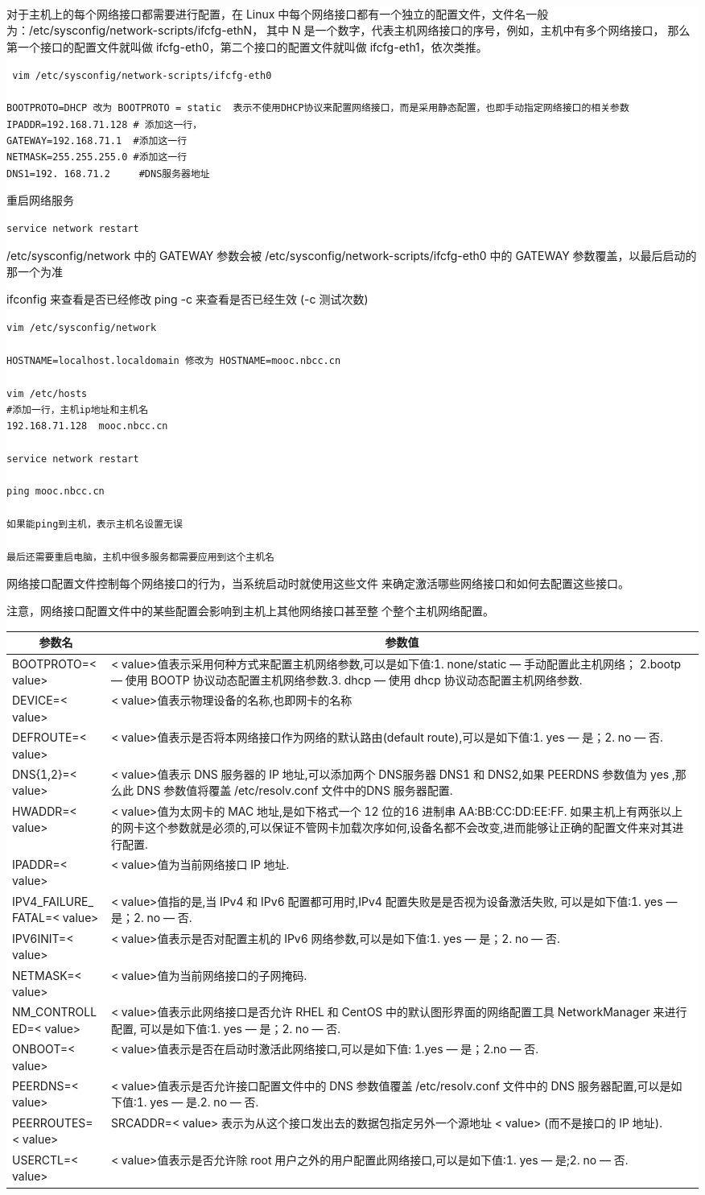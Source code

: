 对于主机上的每个网络接口都需要进行配置，在 Linux 中每个网络接口都有一个独立的配置文件，文件名一般为：/etc/sysconfig/network-scripts/ifcfg-ethN，
其中 N 是一个数字，代表主机网络接口的序号，例如，主机中有多个网络接口，
那么第一个接口的配置文件就叫做 ifcfg-eth0，第二个接口的配置文件就叫做
ifcfg-eth1，依次类推。

     vim /etc/sysconfig/network-scripts/ifcfg-eth0

    BOOTPROTO=DHCP 改为 BOOTPROTO = static  表示不使用DHCP协议来配置网络接口，而是采用静态配置，也即手动指定网络接口的相关参数
    IPADDR=192.168.71.128 # 添加这一行，
    GATEWAY=192.168.71.1  #添加这一行
    NETMASK=255.255.255.0 #添加这一行
    DNS1=192. 168.71.2     #DNS服务器地址

重启网络服务

    service network restart

/etc/sysconfig/network 中的 GATEWAY 参数会被
/etc/sysconfig/network-scripts/ifcfg-eth0 中的 GATEWAY 参数覆盖，以最后启动的那一个为准  

ifconfig 来查看是否已经修改
ping  -c 来查看是否已经生效 (-c 测试次数)


    vim /etc/sysconfig/network
    
    HOSTNAME=localhost.localdomain 修改为 HOSTNAME=mooc.nbcc.cn

    vim /etc/hosts
    #添加一行，主机ip地址和主机名
    192.168.71.128  mooc.nbcc.cn

    service network restart 

    ping mooc.nbcc.cn

    如果能ping到主机，表示主机名设置无误

    最后还需要重启电脑，主机中很多服务都需要应用到这个主机名
    

网络接口配置文件控制每个网络接口的行为，当系统启动时就使用这些文件
来确定激活哪些网络接口和如何去配置这些接口。

注意，网络接口配置文件中的某些配置会影响到主机上其他网络接口甚至整
个整个主机网络配置。


参数名 |参数值
------|------
BOOTPROTO=< value>  |< value>值表示采用何种方式来配置主机网络参数,可以是如下值:1. none/static — 手动配置此主机网络； 2.bootp — 使用 BOOTP 协议动态配置主机网络参数.3. dhcp — 使用 dhcp 协议动态配置主机网络参数.
DEVICE=< value>    |< value>值表示物理设备的名称,也即网卡的名称
DEFROUTE=< value>  | < value>值表示是否将本网络接口作为网络的默认路由(default route),可以是如下值:1. yes — 是；2. no — 否.
DNS{1,2}=< value>  |< value>值表示 DNS 服务器的 IP 地址,可以添加两个 DNS服务器 DNS1 和 DNS2,如果 PEERDNS 参数值为 yes ,那么此 DNS 参数值将覆盖 /etc/resolv.conf 文件中的DNS 服务器配置.
HWADDR=< value>     |< value>值为太网卡的 MAC 地址,是如下格式一个 12 位的16 进制串 AA:BB:CC:DD:EE:FF. 如果主机上有两张以上的网卡这个参数就是必须的,可以保证不管网卡加载次序如何,设备名都不会改变,进而能够让正确的配置文件来对其进行配置.
IPADDR=< value>     | <  value>值为当前网络接口 IP 地址.
IPV4_FAILURE_FATAL=< value>  |< value>值指的是,当 IPv4 和 IPv6 配置都可用时,IPv4 配置失败是是否视为设备激活失败, 可以是如下值:1. yes — 是；2. no — 否.
IPV6INIT=< value>  |< value>值表示是否对配置主机的 IPv6 网络参数,可以是如下值:1. yes — 是；2. no — 否.
NETMASK=< value>    |< value>值为当前网络接口的子网掩码.
NM_CONTROLLED=< value>  |< value>值表示此网络接口是否允许 RHEL 和 CentOS 中的默认图形界面的网络配置工具 NetworkManager 来进行配置, 可以是如下值:1. yes — 是；2. no — 否.
ONBOOT=< value>    | < value>值表示是否在启动时激活此网络接口,可以是如下值: 1.yes — 是；2.no — 否.
PEERDNS=< value>   |< value>值表示是否允许接口配置文件中的 DNS 参数值覆盖 /etc/resolv.conf 文件中的 DNS 服务器配置,可以是如下值:1. yes — 是.2. no — 否.
PEERROUTES=< value> | SRCADDR=< value> 表示为从这个接口发出去的数据包指定另外一个源地址 < value> (而不是接口的 IP 地址).
USERCTL=< value>    | < value>值表示是否允许除 root 用户之外的用户配置此网络接口,可以是如下值:1. yes — 是;2. no — 否.
